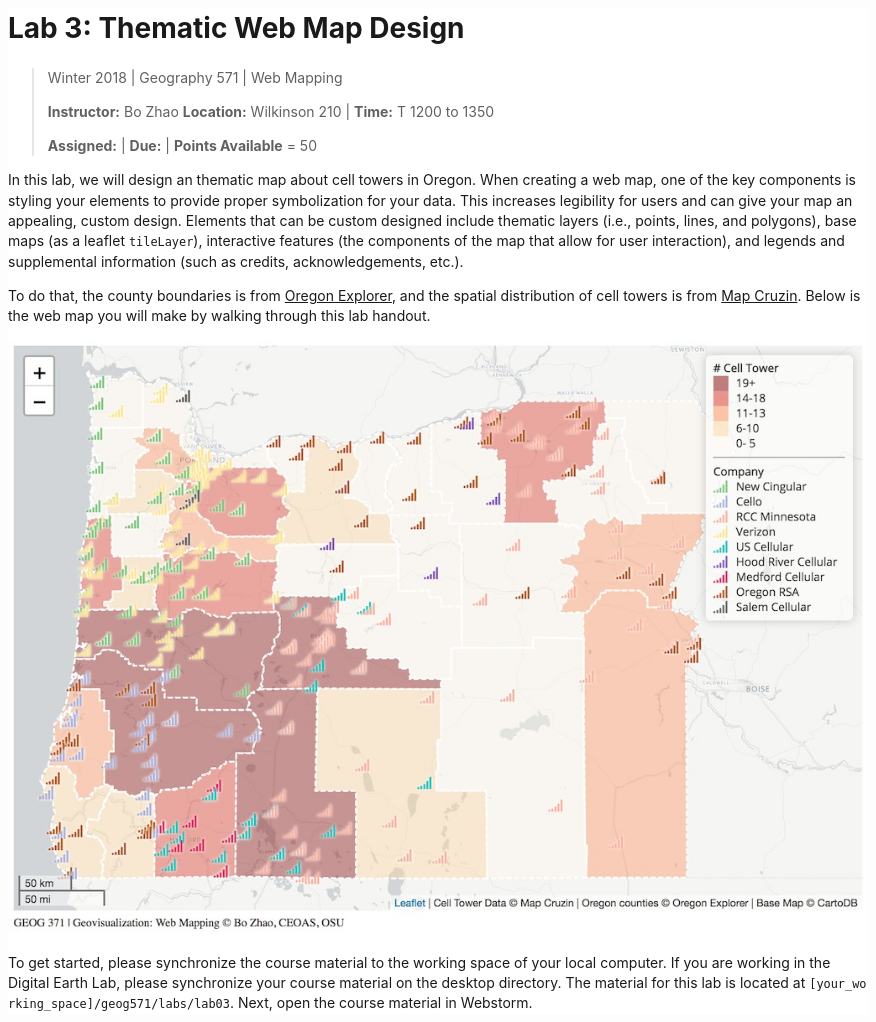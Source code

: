 # Lab 3: Thematic Web Map Design

> Winter 2018 | Geography 571 | Web Mapping
>
> **Instructor:** Bo Zhao  **Location:** Wilkinson 210 | **Time:** T 1200 to 1350
>
> **Assigned:**  | **Due:**  | **Points Available** = 50

In this lab, we will design an thematic map about cell towers in Oregon. When creating a web map, one of the key components is styling your elements to provide proper symbolization for your data. This increases legibility for users and can give your map an appealing, custom design. Elements that can be custom designed include thematic layers (i.e., points, lines, and polygons), base maps (as a leaflet `tileLayer`), interactive features (the components of the map that allow for user interaction), and legends and supplemental information (such as credits, acknowledgements, etc.).

To do that, the county boundaries is from [Oregon Explorer](http://oregonexplorer.info), and the spatial distribution of cell towers is from [Map Cruzin](http://www.mapcruzin.com/google-earth-maps-resources/kml/us-cell.kmz). Below is the web map you will make by walking through this lab handout.

![](img/final_map.jpg)

To get started, please synchronize the course material to the working space of your local computer. If you are working in the Digital Earth Lab, please synchronize your course material on the desktop directory.  The material for this lab is located at `[your_working_space]/geog571/labs/lab03`. Next, open the course material in Webstorm.
